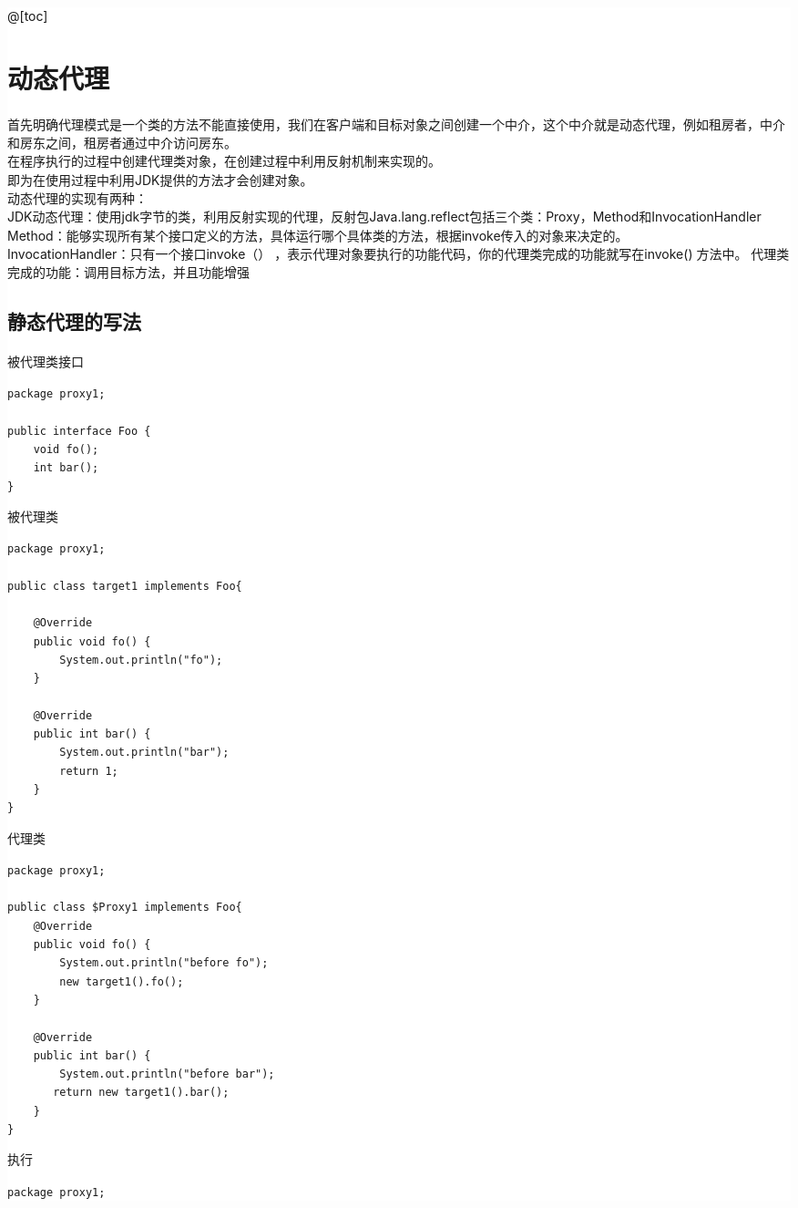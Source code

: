 @[toc]
# 动态代理
首先明确代理模式是一个类的方法不能直接使用，我们在客户端和目标对象之间创建一个中介，这个中介就是动态代理，例如租房者，中介和房东之间，租房者通过中介访问房东。  
在程序执行的过程中创建代理类对象，在创建过程中利用反射机制来实现的。  
即为在使用过程中利用JDK提供的方法才会创建对象。  
动态代理的实现有两种：  
JDK动态代理：使用jdk字节的类，利用反射实现的代理，反射包Java.lang.reflect包括三个类：Proxy，Method和InvocationHandler  
Method：能够实现所有某个接口定义的方法，具体运行哪个具体类的方法，根据invoke传入的对象来决定的。  
InvocationHandler：只有一个接口invoke（） ，表示代理对象要执行的功能代码，你的代理类完成的功能就写在invoke() 方法中。
                                  代理类完成的功能：调用目标方法，并且功能增强  


## 静态代理的写法
被代理类接口  
```
package proxy1;

public interface Foo {
    void fo();
    int bar();
}
```
被代理类  
```
package proxy1;

public class target1 implements Foo{

    @Override
    public void fo() {
        System.out.println("fo");
    }

    @Override
    public int bar() {
        System.out.println("bar");
        return 1;
    }
}

```
代理类  
```
package proxy1;

public class $Proxy1 implements Foo{
    @Override
    public void fo() {
        System.out.println("before fo");
        new target1().fo();
    }

    @Override
    public int bar() {
        System.out.println("before bar");
       return new target1().bar();
    }
}
```
执行
```
package proxy1;

```